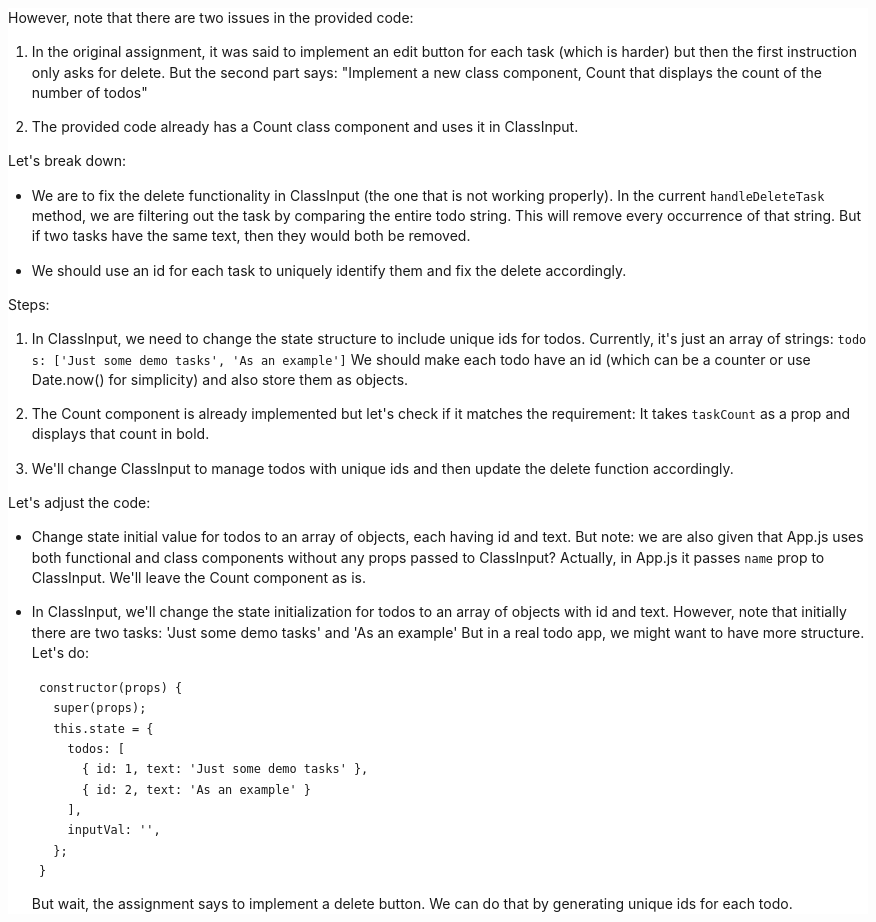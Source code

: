  However, note that there are two issues in the provided code:

 1. In the original assignment, it was said to implement an edit button for each task (which is harder) but then the first instruction only
asks for delete.
    But the second part says: "Implement a new class component, Count that displays the count of the number of todos"

 2. The provided code already has a Count class component and uses it in ClassInput.

 Let's break down:

 - We are to fix the delete functionality in ClassInput (the one that is not working properly).
   In the current `handleDeleteTask` method, we are filtering out the task by comparing the entire todo string.
   This will remove every occurrence of that string. But if two tasks have the same text, then they would both be removed.

 - We should use an id for each task to uniquely identify them and fix the delete accordingly.

 Steps:

 1. In ClassInput, we need to change the state structure to include unique ids for todos.
    Currently, it's just an array of strings: `todos: ['Just some demo tasks', 'As an example']`
    We should make each todo have an id (which can be a counter or use Date.now() for simplicity) and also store them as objects.

 2. The Count component is already implemented but let's check if it matches the requirement:
    It takes `taskCount` as a prop and displays that count in bold.

 3. We'll change ClassInput to manage todos with unique ids and then update the delete function accordingly.

 Let's adjust the code:

 - Change state initial value for todos to an array of objects, each having id and text.
   But note: we are also given that App.js uses both functional and class components without any props passed to ClassInput?
   Actually, in App.js it passes `name` prop to ClassInput. We'll leave the Count component as is.

 - In ClassInput, we'll change the state initialization for todos to an array of objects with id and text.
   However, note that initially there are two tasks: 'Just some demo tasks' and 'As an example'
   But in a real todo app, we might want to have more structure. Let's do:

        constructor(props) {
          super(props);
          this.state = {
            todos: [
              { id: 1, text: 'Just some demo tasks' },
              { id: 2, text: 'As an example' }
            ],
            inputVal: '',
          };
        }

   But wait, the assignment says to implement a delete button. We can do that by generating unique ids for each todo.

